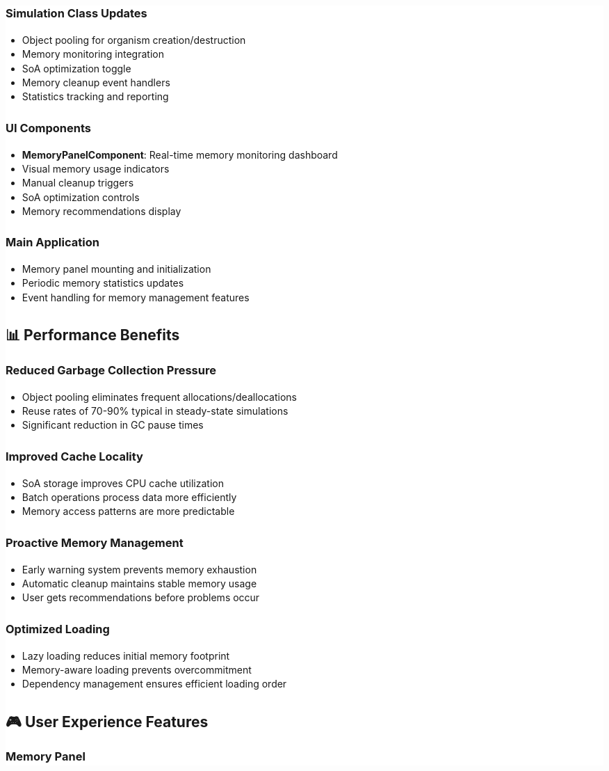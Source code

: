### **Simulation Class Updates**

- Object pooling for organism creation/destruction
- Memory monitoring integration
- SoA optimization toggle
- Memory cleanup event handlers
- Statistics tracking and reporting

### **UI Components**

- **MemoryPanelComponent**: Real-time memory monitoring dashboard
- Visual memory usage indicators
- Manual cleanup triggers
- SoA optimization controls
- Memory recommendations display

### **Main Application**

- Memory panel mounting and initialization
- Periodic memory statistics updates
- Event handling for memory management features

## 📊 **Performance Benefits**

### **Reduced Garbage Collection Pressure**

- Object pooling eliminates frequent allocations/deallocations
- Reuse rates of 70-90% typical in steady-state simulations
- Significant reduction in GC pause times

### **Improved Cache Locality**

- SoA storage improves CPU cache utilization
- Batch operations process data more efficiently
- Memory access patterns are more predictable

### **Proactive Memory Management**

- Early warning system prevents memory exhaustion
- Automatic cleanup maintains stable memory usage
- User gets recommendations before problems occur

### **Optimized Loading**

- Lazy loading reduces initial memory footprint
- Memory-aware loading prevents overcommitment
- Dependency management ensures efficient loading order

## 🎮 **User Experience Features**

### **Memory Panel**
